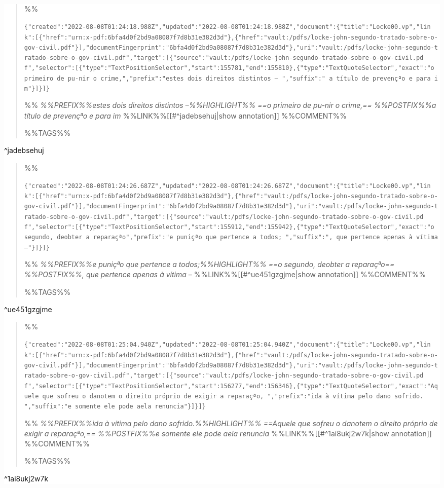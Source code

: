 
>%%
>```annotation-json
>{"created":"2022-08-08T01:24:18.988Z","updated":"2022-08-08T01:24:18.988Z","document":{"title":"Locke00.vp","link":[{"href":"urn:x-pdf:6bfa4d0f2bd9a08087f7d8b31e382d3d"},{"href":"vault:/pdfs/locke-john-segundo-tratado-sobre-o-gov-civil.pdf"}],"documentFingerprint":"6bfa4d0f2bd9a08087f7d8b31e382d3d"},"uri":"vault:/pdfs/locke-john-segundo-tratado-sobre-o-gov-civil.pdf","target":[{"source":"vault:/pdfs/locke-john-segundo-tratado-sobre-o-gov-civil.pdf","selector":[{"type":"TextPositionSelector","start":155781,"end":155810},{"type":"TextQuoteSelector","exact":"o primeiro de pu-nir o crime,","prefix":"estes dois direitos distintos – ","suffix":" a título de prevençªo e para im"}]}]}
>```
>%%
>*%%PREFIX%%estes dois direitos distintos –%%HIGHLIGHT%% ==o primeiro de pu-nir o crime,== %%POSTFIX%%a título de prevençªo e para im*
>%%LINK%%[[#^jadebsehuj|show annotation]]
>%%COMMENT%%
>
>%%TAGS%%
>
^jadebsehuj


>%%
>```annotation-json
>{"created":"2022-08-08T01:24:26.687Z","updated":"2022-08-08T01:24:26.687Z","document":{"title":"Locke00.vp","link":[{"href":"urn:x-pdf:6bfa4d0f2bd9a08087f7d8b31e382d3d"},{"href":"vault:/pdfs/locke-john-segundo-tratado-sobre-o-gov-civil.pdf"}],"documentFingerprint":"6bfa4d0f2bd9a08087f7d8b31e382d3d"},"uri":"vault:/pdfs/locke-john-segundo-tratado-sobre-o-gov-civil.pdf","target":[{"source":"vault:/pdfs/locke-john-segundo-tratado-sobre-o-gov-civil.pdf","selector":[{"type":"TextPositionSelector","start":155912,"end":155942},{"type":"TextQuoteSelector","exact":"o segundo, deobter a reparaçªo","prefix":"e puniçªo que pertence a todos; ","suffix":", que pertence apenas à vítima –"}]}]}
>```
>%%
>*%%PREFIX%%e puniçªo que pertence a todos;%%HIGHLIGHT%% ==o segundo, deobter a reparaçªo== %%POSTFIX%%, que pertence apenas à vítima –*
>%%LINK%%[[#^ue451gzgjme|show annotation]]
>%%COMMENT%%
>
>%%TAGS%%
>
^ue451gzgjme


>%%
>```annotation-json
>{"created":"2022-08-08T01:25:04.940Z","updated":"2022-08-08T01:25:04.940Z","document":{"title":"Locke00.vp","link":[{"href":"urn:x-pdf:6bfa4d0f2bd9a08087f7d8b31e382d3d"},{"href":"vault:/pdfs/locke-john-segundo-tratado-sobre-o-gov-civil.pdf"}],"documentFingerprint":"6bfa4d0f2bd9a08087f7d8b31e382d3d"},"uri":"vault:/pdfs/locke-john-segundo-tratado-sobre-o-gov-civil.pdf","target":[{"source":"vault:/pdfs/locke-john-segundo-tratado-sobre-o-gov-civil.pdf","selector":[{"type":"TextPositionSelector","start":156277,"end":156346},{"type":"TextQuoteSelector","exact":"Aquele que sofreu o danotem o direito próprio de exigir a reparaçªo, ","prefix":"ida à vítima pelo dano sofrido. ","suffix":"e somente ele pode aela renuncia"}]}]}
>```
>%%
>*%%PREFIX%%ida à vítima pelo dano sofrido.%%HIGHLIGHT%% ==Aquele que sofreu o danotem o direito próprio de exigir a reparaçªo,== %%POSTFIX%%e somente ele pode aela renuncia*
>%%LINK%%[[#^1ai8ukj2w7k|show annotation]]
>%%COMMENT%%
>
>%%TAGS%%
>
^1ai8ukj2w7k
